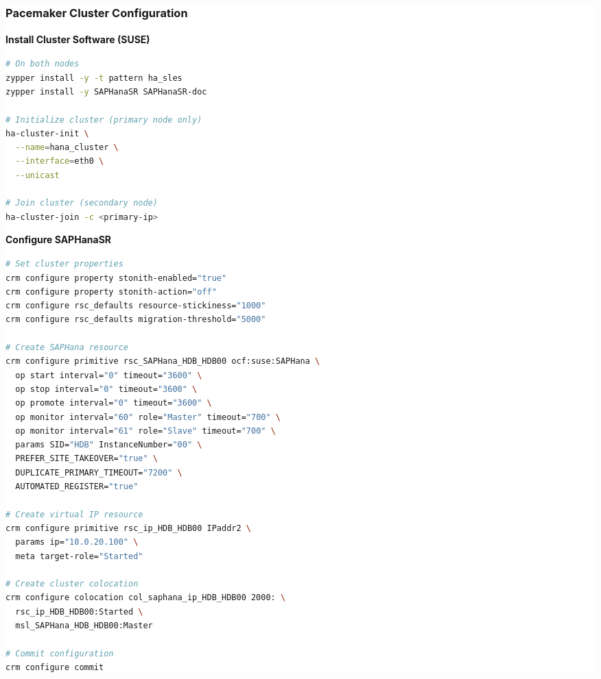 ### Pacemaker Cluster Configuration

**Install Cluster Software (SUSE)**
```bash
# On both nodes
zypper install -y -t pattern ha_sles
zypper install -y SAPHanaSR SAPHanaSR-doc

# Initialize cluster (primary node only)
ha-cluster-init \
  --name=hana_cluster \
  --interface=eth0 \
  --unicast

# Join cluster (secondary node)
ha-cluster-join -c <primary-ip>
```

**Configure SAPHanaSR**
```bash
# Set cluster properties
crm configure property stonith-enabled="true"
crm configure property stonith-action="off"
crm configure rsc_defaults resource-stickiness="1000"
crm configure rsc_defaults migration-threshold="5000"

# Create SAPHana resource
crm configure primitive rsc_SAPHana_HDB_HDB00 ocf:suse:SAPHana \
  op start interval="0" timeout="3600" \
  op stop interval="0" timeout="3600" \
  op promote interval="0" timeout="3600" \
  op monitor interval="60" role="Master" timeout="700" \
  op monitor interval="61" role="Slave" timeout="700" \
  params SID="HDB" InstanceNumber="00" \
  PREFER_SITE_TAKEOVER="true" \
  DUPLICATE_PRIMARY_TIMEOUT="7200" \
  AUTOMATED_REGISTER="true"

# Create virtual IP resource
crm configure primitive rsc_ip_HDB_HDB00 IPaddr2 \
  params ip="10.0.20.100" \
  meta target-role="Started"

# Create cluster colocation
crm configure colocation col_saphana_ip_HDB_HDB00 2000: \
  rsc_ip_HDB_HDB00:Started \
  msl_SAPHana_HDB_HDB00:Master

# Commit configuration
crm configure commit
```
